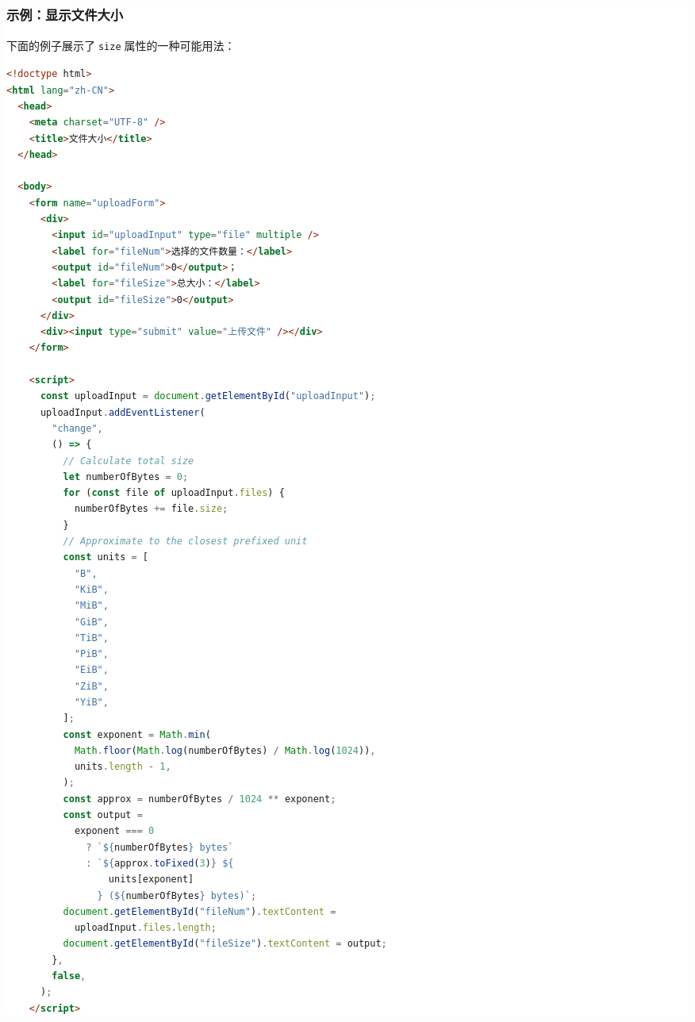 ### 示例：显示文件大小

下面的例子展示了 `size` 属性的一种可能用法：

```html
<!doctype html>
<html lang="zh-CN">
  <head>
    <meta charset="UTF-8" />
    <title>文件大小</title>
  </head>

  <body>
    <form name="uploadForm">
      <div>
        <input id="uploadInput" type="file" multiple />
        <label for="fileNum">选择的文件数量：</label>
        <output id="fileNum">0</output>；
        <label for="fileSize">总大小：</label>
        <output id="fileSize">0</output>
      </div>
      <div><input type="submit" value="上传文件" /></div>
    </form>

    <script>
      const uploadInput = document.getElementById("uploadInput");
      uploadInput.addEventListener(
        "change",
        () => {
          // Calculate total size
          let numberOfBytes = 0;
          for (const file of uploadInput.files) {
            numberOfBytes += file.size;
          }
          // Approximate to the closest prefixed unit
          const units = [
            "B",
            "KiB",
            "MiB",
            "GiB",
            "TiB",
            "PiB",
            "EiB",
            "ZiB",
            "YiB",
          ];
          const exponent = Math.min(
            Math.floor(Math.log(numberOfBytes) / Math.log(1024)),
            units.length - 1,
          );
          const approx = numberOfBytes / 1024 ** exponent;
          const output =
            exponent === 0
              ? `${numberOfBytes} bytes`
              : `${approx.toFixed(3)} ${
                  units[exponent]
                } (${numberOfBytes} bytes)`;
          document.getElementById("fileNum").textContent =
            uploadInput.files.length;
          document.getElementById("fileSize").textContent = output;
        },
        false,
      );
    </script>
```